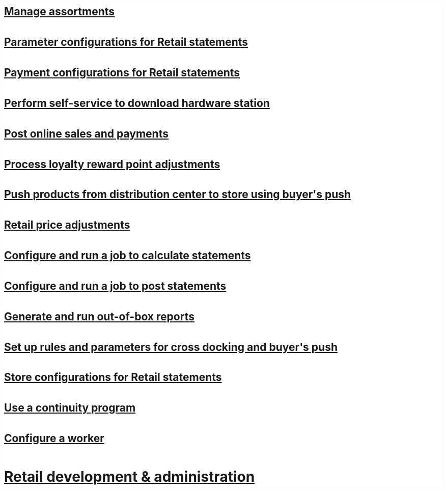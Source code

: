 ## [Manage assortments ](tasks/manage-assortments-2016-11.md)
## [Parameter configurations for Retail statements](tasks/parameter-configurations-retail-statements.md)
## [Payment configurations for Retail statements](tasks/payment-configurations-retail-statements.md)
## [Perform self-service to download hardware station](tasks/perform-self-service-download-hardware-station.md)
## [Post online sales and payments](tasks/posting-online-sales-payments.md)
## [Process loyalty reward point adjustments](tasks/process-loyalty-reward-point-adjustments.md)
## [Push products from distribution center to store using buyer's push](tasks/push-products-distribution-center-store-buyers-push.md)
## [Retail price adjustments](tasks/retail-price-adjustments.md)
## [Configure and run a job to calculate statements](tasks/run-job-calculate-statements.md)
## [Configure and run a job to post statements](tasks/run-job-post-statements.md)
## [Generate and run out-of-box reports](tasks/run-out-box-reports.md)
## [Set up rules and parameters for cross docking and buyer's push](tasks/set-up-rules-parameters-cross-docking-buyers-push.md)
## [Store configurations for Retail statements](tasks/store-configurations-retail-statements.md)
## [Use a continuity program](tasks/use-continuity-program.md)
## [Configure a worker](tasks/worker.md)

# [Retail development & administration](dev-itpro/dev-retail-home-page.md)
